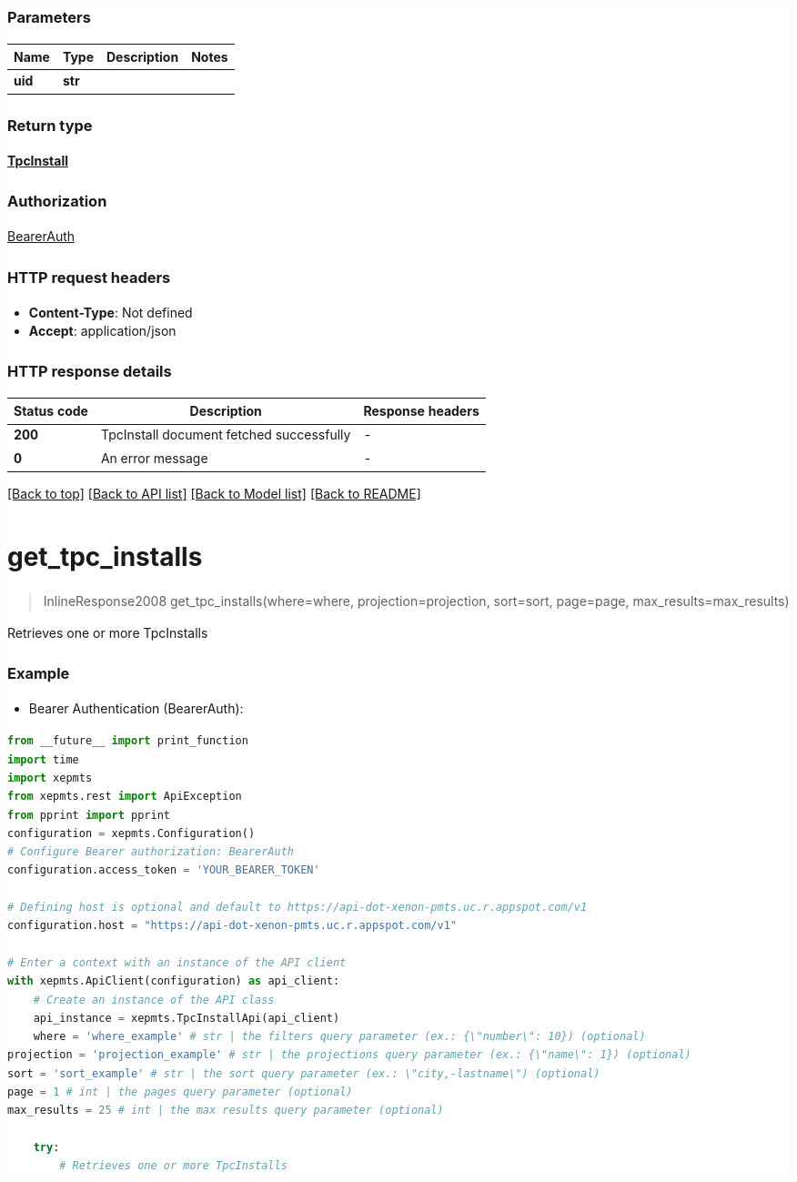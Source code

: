 ### Parameters

Name | Type | Description  | Notes
------------- | ------------- | ------------- | -------------
 **uid** | **str**|  | 

### Return type

[**TpcInstall**](TpcInstall.md)

### Authorization

[BearerAuth](../README.md#BearerAuth)

### HTTP request headers

 - **Content-Type**: Not defined
 - **Accept**: application/json

### HTTP response details
| Status code | Description | Response headers |
|-------------|-------------|------------------|
**200** | TpcInstall document fetched successfully |  -  |
**0** | An error message |  -  |

[[Back to top]](#) [[Back to API list]](../README.md#documentation-for-api-endpoints) [[Back to Model list]](../README.md#documentation-for-models) [[Back to README]](../README.md)

# **get_tpc_installs**
> InlineResponse2008 get_tpc_installs(where=where, projection=projection, sort=sort, page=page, max_results=max_results)

Retrieves one or more TpcInstalls

### Example

* Bearer Authentication (BearerAuth):
```python
from __future__ import print_function
import time
import xepmts
from xepmts.rest import ApiException
from pprint import pprint
configuration = xepmts.Configuration()
# Configure Bearer authorization: BearerAuth
configuration.access_token = 'YOUR_BEARER_TOKEN'

# Defining host is optional and default to https://api-dot-xenon-pmts.uc.r.appspot.com/v1
configuration.host = "https://api-dot-xenon-pmts.uc.r.appspot.com/v1"

# Enter a context with an instance of the API client
with xepmts.ApiClient(configuration) as api_client:
    # Create an instance of the API class
    api_instance = xepmts.TpcInstallApi(api_client)
    where = 'where_example' # str | the filters query parameter (ex.: {\"number\": 10}) (optional)
projection = 'projection_example' # str | the projections query parameter (ex.: {\"name\": 1}) (optional)
sort = 'sort_example' # str | the sort query parameter (ex.: \"city,-lastname\") (optional)
page = 1 # int | the pages query parameter (optional)
max_results = 25 # int | the max results query parameter (optional)

    try:
        # Retrieves one or more TpcInstalls
```